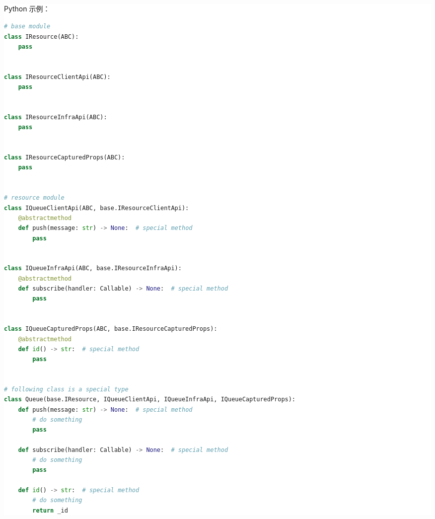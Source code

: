 Python 示例：

```python
# base module
class IResource(ABC):
    pass


class IResourceClientApi(ABC):
    pass


class IResourceInfraApi(ABC):
    pass


class IResourceCapturedProps(ABC):
    pass


# resource module
class IQueueClientApi(ABC, base.IResourceClientApi):
    @abstractmethod
    def push(message: str) -> None:  # special method
        pass


class IQueueInfraApi(ABC, base.IResourceInfraApi):
    @abstractmethod
    def subscribe(handler: Callable) -> None:  # special method
        pass


class IQueueCapturedProps(ABC, base.IResourceCapturedProps):
    @abstractmethod
    def id() -> str:  # special method
        pass


# following class is a special type
class Queue(base.IResource, IQueueClientApi, IQueueInfraApi, IQueueCapturedProps):
    def push(message: str) -> None:  # special method
        # do something
        pass

    def subscribe(handler: Callable) -> None:  # special method
        # do something
        pass

    def id() -> str:  # special method
        # do something
        return _id
```
